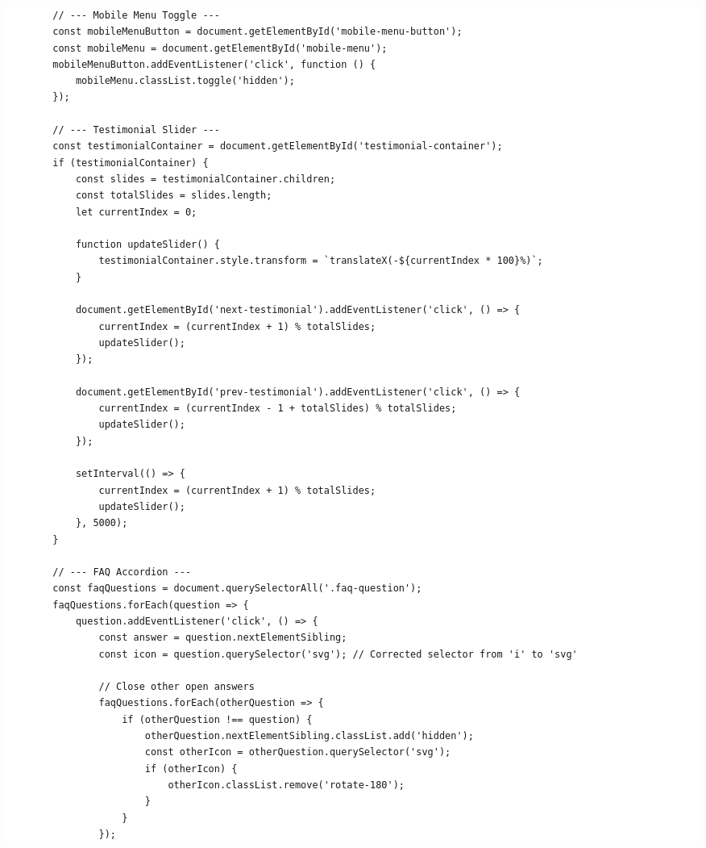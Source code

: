            
          
           

            // --- Mobile Menu Toggle ---
            const mobileMenuButton = document.getElementById('mobile-menu-button');
            const mobileMenu = document.getElementById('mobile-menu');
            mobileMenuButton.addEventListener('click', function () {
                mobileMenu.classList.toggle('hidden');
            });

            // --- Testimonial Slider ---
            const testimonialContainer = document.getElementById('testimonial-container');
            if (testimonialContainer) {
                const slides = testimonialContainer.children;
                const totalSlides = slides.length;
                let currentIndex = 0;

                function updateSlider() {
                    testimonialContainer.style.transform = `translateX(-${currentIndex * 100}%)`;
                }

                document.getElementById('next-testimonial').addEventListener('click', () => {
                    currentIndex = (currentIndex + 1) % totalSlides;
                    updateSlider();
                });

                document.getElementById('prev-testimonial').addEventListener('click', () => {
                    currentIndex = (currentIndex - 1 + totalSlides) % totalSlides;
                    updateSlider();
                });
                
                setInterval(() => {
                    currentIndex = (currentIndex + 1) % totalSlides;
                    updateSlider();
                }, 5000);
            }

            // --- FAQ Accordion ---
            const faqQuestions = document.querySelectorAll('.faq-question');
            faqQuestions.forEach(question => {
                question.addEventListener('click', () => {
                    const answer = question.nextElementSibling;
                    const icon = question.querySelector('svg'); // Corrected selector from 'i' to 'svg'

                    // Close other open answers
                    faqQuestions.forEach(otherQuestion => {
                        if (otherQuestion !== question) {
                            otherQuestion.nextElementSibling.classList.add('hidden');
                            const otherIcon = otherQuestion.querySelector('svg');
                            if (otherIcon) {
                                otherIcon.classList.remove('rotate-180');
                            }
                        }
                    });
